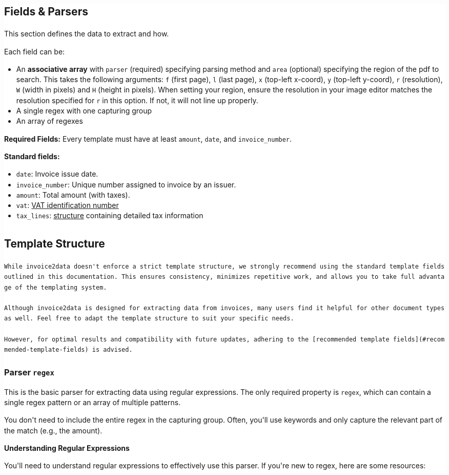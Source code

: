 ## Fields & Parsers

This section defines the data to extract and how.

Each field can be:

- An **associative array** with
  `parser` (required) specifying parsing method and
  `area` (optional) specifying the region of the pdf to search.
  This takes the following arguments: `f` (first page), `l` (last page), `x` (top-left x-coord), `y` (top-left y-coord),
  `r` (resolution), `W` (width in pixels) and `H` (height in pixels). When setting your region, ensure the resolution in your
  image editor matches the resolution specified for `r` in this option. If not, it will not line up properly.
- A single regex with one capturing group
- An array of regexes

**Required Fields:** Every template must have at least `amount`, `date`, and `invoice_number`.

**Standard fields:**

- `date`: Invoice issue date.
- `invoice_number`: Unique number assigned to invoice by an issuer.
- `amount`: Total amount (with taxes).
- `vat`: [VAT identification number](https://en.wikipedia.org/wiki/VAT_identification_number)
- `tax_lines`: [structure](#Tax-lines) containing detailed tax information


## Template Structure
````{important}
While invoice2data doesn't enforce a strict template structure, we strongly recommend using the standard template fields outlined in this documentation. This ensures consistency, minimizes repetitive work, and allows you to take full advantage of the templating system.

Although invoice2data is designed for extracting data from invoices, many users find it helpful for other document types as well. Feel free to adapt the template structure to suit your specific needs.

However, for optimal results and compatibility with future updates, adhering to the [recommended template fields](#recommended-template-fields) is advised.
````

### Parser `regex`

This is the basic parser for extracting data using regular expressions. The only required property is `regex`, which can contain a single regex pattern or an array of multiple patterns.

You don't need to include the entire regex in the capturing group. Often, you'll use keywords and only capture the relevant part of the match (e.g., the amount).

**Understanding Regular Expressions**

You'll need to understand regular expressions to effectively use this parser. If you're new to regex, here are some resources:
